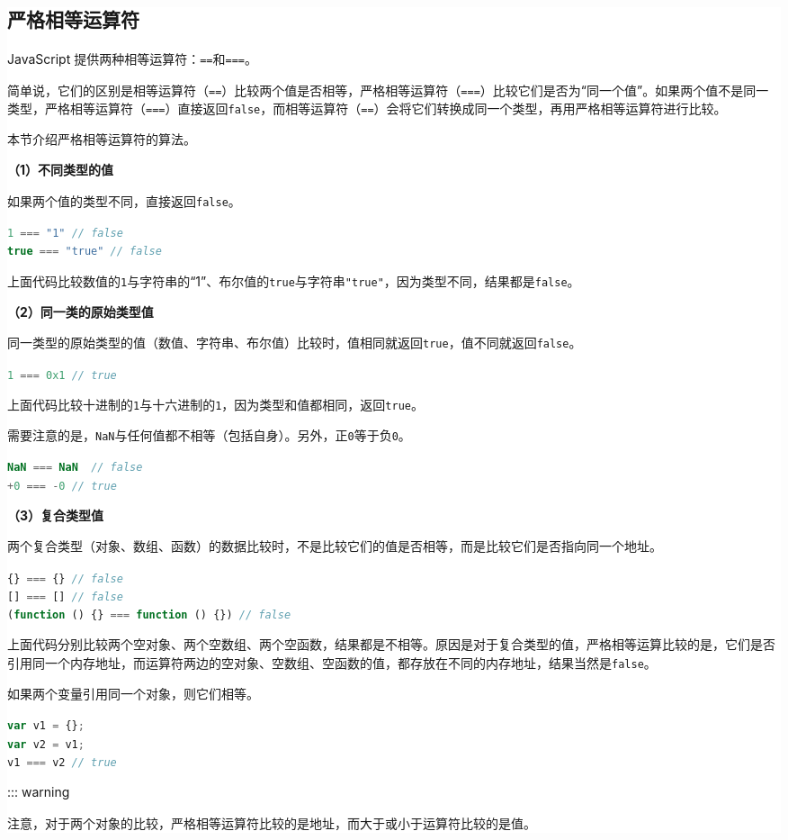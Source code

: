 ## 严格相等运算符

JavaScript 提供两种相等运算符：`==`和`===`。

简单说，它们的区别是相等运算符（`==`）比较两个值是否相等，严格相等运算符（`===`）比较它们是否为“同一个值”。如果两个值不是同一类型，严格相等运算符（`===`）直接返回`false`，而相等运算符（`==`）会将它们转换成同一个类型，再用严格相等运算符进行比较。

本节介绍严格相等运算符的算法。

**（1）不同类型的值**

如果两个值的类型不同，直接返回`false`。

```js
1 === "1" // false
true === "true" // false
```

上面代码比较数值的`1`与字符串的“1”、布尔值的`true`与字符串`"true"`，因为类型不同，结果都是`false`。

**（2）同一类的原始类型值**

同一类型的原始类型的值（数值、字符串、布尔值）比较时，值相同就返回`true`，值不同就返回`false`。

```js
1 === 0x1 // true
```

上面代码比较十进制的`1`与十六进制的`1`，因为类型和值都相同，返回`true`。

需要注意的是，`NaN`与任何值都不相等（包括自身）。另外，正`0`等于负`0`。

```js
NaN === NaN  // false
+0 === -0 // true
```

**（3）复合类型值**

两个复合类型（对象、数组、函数）的数据比较时，不是比较它们的值是否相等，而是比较它们是否指向同一个地址。

```js
{} === {} // false
[] === [] // false
(function () {} === function () {}) // false
```

上面代码分别比较两个空对象、两个空数组、两个空函数，结果都是不相等。原因是对于复合类型的值，严格相等运算比较的是，它们是否引用同一个内存地址，而运算符两边的空对象、空数组、空函数的值，都存放在不同的内存地址，结果当然是`false`。

如果两个变量引用同一个对象，则它们相等。

```js
var v1 = {};
var v2 = v1;
v1 === v2 // true
```

::: warning

注意，对于两个对象的比较，严格相等运算符比较的是地址，而大于或小于运算符比较的是值。
